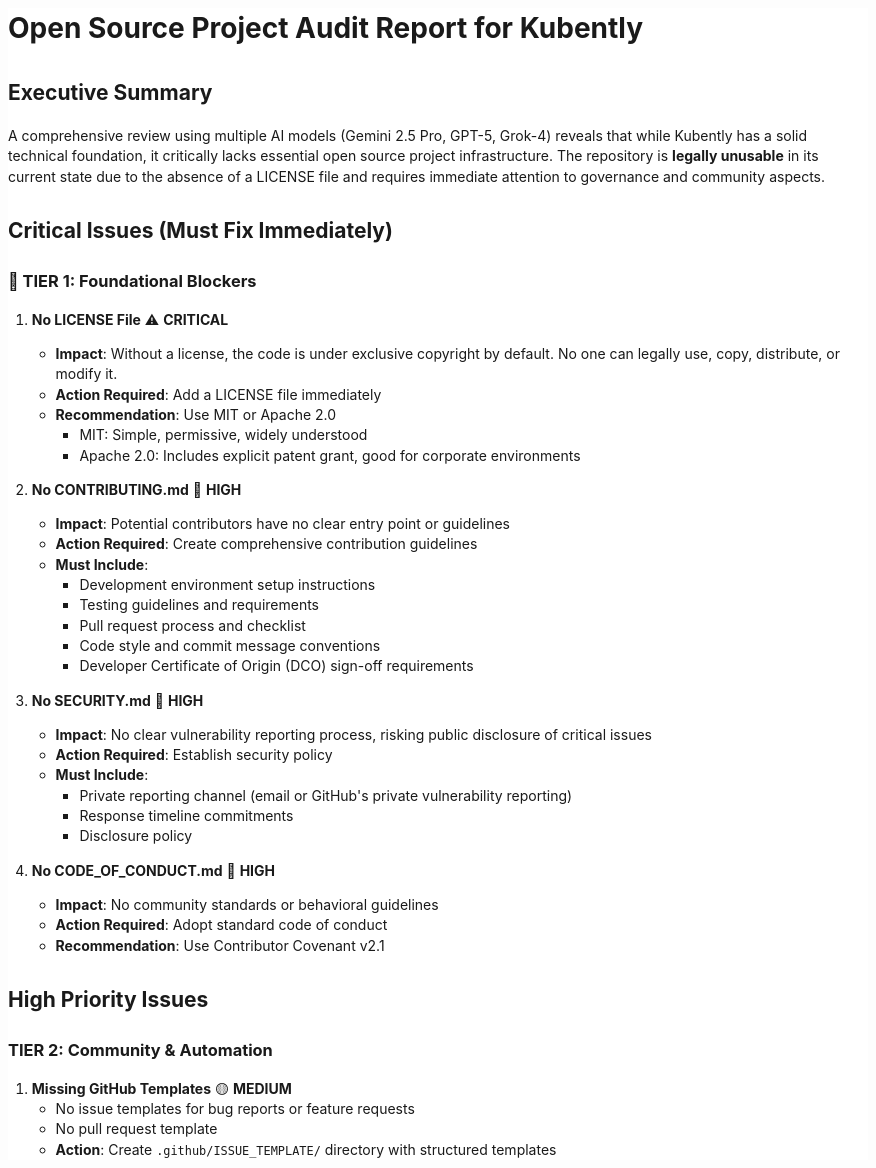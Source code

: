 # Open Source Project Audit Report for Kubently

## Executive Summary

A comprehensive review using multiple AI models (Gemini 2.5 Pro, GPT-5, Grok-4) reveals that while Kubently has a solid technical foundation, it critically lacks essential open source project infrastructure. The repository is **legally unusable** in its current state due to the absence of a LICENSE file and requires immediate attention to governance and community aspects.

## Critical Issues (Must Fix Immediately)

### 🚨 TIER 1: Foundational Blockers

1. **No LICENSE File** ⚠️ **CRITICAL**
   - **Impact**: Without a license, the code is under exclusive copyright by default. No one can legally use, copy, distribute, or modify it.
   - **Action Required**: Add a LICENSE file immediately
   - **Recommendation**: Use MIT or Apache 2.0
     - MIT: Simple, permissive, widely understood
     - Apache 2.0: Includes explicit patent grant, good for corporate environments

2. **No CONTRIBUTING.md** 🔴 **HIGH**
   - **Impact**: Potential contributors have no clear entry point or guidelines
   - **Action Required**: Create comprehensive contribution guidelines
   - **Must Include**:
     - Development environment setup instructions
     - Testing guidelines and requirements
     - Pull request process and checklist
     - Code style and commit message conventions
     - Developer Certificate of Origin (DCO) sign-off requirements

3. **No SECURITY.md** 🔴 **HIGH**
   - **Impact**: No clear vulnerability reporting process, risking public disclosure of critical issues
   - **Action Required**: Establish security policy
   - **Must Include**:
     - Private reporting channel (email or GitHub's private vulnerability reporting)
     - Response timeline commitments
     - Disclosure policy

4. **No CODE_OF_CONDUCT.md** 🔴 **HIGH**
   - **Impact**: No community standards or behavioral guidelines
   - **Action Required**: Adopt standard code of conduct
   - **Recommendation**: Use Contributor Covenant v2.1

## High Priority Issues

### TIER 2: Community & Automation

1. **Missing GitHub Templates** 🟡 **MEDIUM**
   - No issue templates for bug reports or feature requests
   - No pull request template
   - **Action**: Create `.github/ISSUE_TEMPLATE/` directory with structured templates
